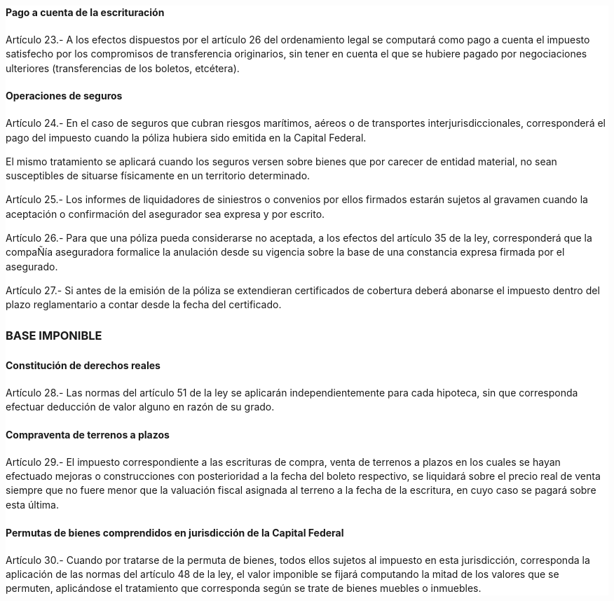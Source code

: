 #### Pago a cuenta de la escrituración

<a id="23"></a>
Artículo  23.- A los efectos dispuestos por el artículo 26 del ordenamiento legal  se  computará  como  pago  a cuenta el impuesto satisfecho  por los compromisos de transferencia  originarios,  sin tener  en  cuenta  el  que  se  hubiere  pagado  por  negociaciones ulteriores (transferencias de los boletos, etcétera).

#### Operaciones de seguros

<a id="24"></a>
Artículo  24.-  En  el  caso  de  seguros  que  cubran riesgos marítimos,    aéreos    o   de  transportes  interjurisdiccionales, corresponderá el pago del impuesto  cuando  la  póliza hubiera sido emitida en la Capital Federal.

El  mismo tratamiento se aplicará cuando los seguros  versen  sobre bienes  que  por  carecer de entidad material, no sean susceptibles de situarse físicamente en un territorio determinado.

<a id="25"></a>
Artículo  25.-  Los  informes  de liquidadores de siniestros o convenios por ellos firmados estarán  sujetos al gravamen cuando la aceptación  o  confirmación  del  asegurador   sea  expresa  y  por escrito.

<a id="26"></a>
Artículo  26.-  Para  que  una  póliza  pueda  considerarse no aceptada,  a  los  efectos del artículo 35 de la ley, corresponderá que  la  compaÑía  aseguradora  formalice  la  anulación  desde  su vigencia sobre la base  de  una  constancia  expresa firmada por el asegurado.

<a id="27"></a>
Artículo 27.- Si antes de la emisión de la póliza se extendieran  certificados  de cobertura deberá abonarse el impuesto dentro  del   plazo reglamentario  a  contar  desde  la  fecha  del certificado.

### BASE IMPONIBLE

#### Constitución de derechos reales

<a id="28"></a>
Artículo 28.- Las normas del artículo 51 de la ley se aplicarán independientemente    para   cada  hipoteca,  sin  que  corresponda efectuar  deducción  de  valor  alguno    en  razón  de  su  grado.

#### Compraventa de terrenos a plazos

<a id="29"></a>
Artículo  29.- El impuesto correspondiente a las escrituras de compra,  venta  de  terrenos  a  plazos  en  los  cuales  se  hayan efectuado mejoras  o  construcciones  con  posterioridad a la fecha del boleto respectivo, se liquidará sobre el  precio  real de venta siempre  que  no  fuere  menor que la valuación fiscal asignada  al terreno a la fecha de la escritura,  en  cuyo  caso se pagará sobre esta última.

#### Permutas  de  bienes  comprendidos  en  jurisdicción  de la Capital Federal

<a id="30"></a>
Artículo  30.-  Cuando  por  tratarse de la permuta de bienes, todos ellos sujetos al impuesto en  esta  jurisdicción, corresponda la aplicación de las normas del artículo 48  de  la  ley,  el valor imponible  se  fijará  computando  la  mitad  de los valores que se permuten,  aplicándose  el  tratamiento  que corresponda  según  se trate de bienes muebles o inmuebles.
